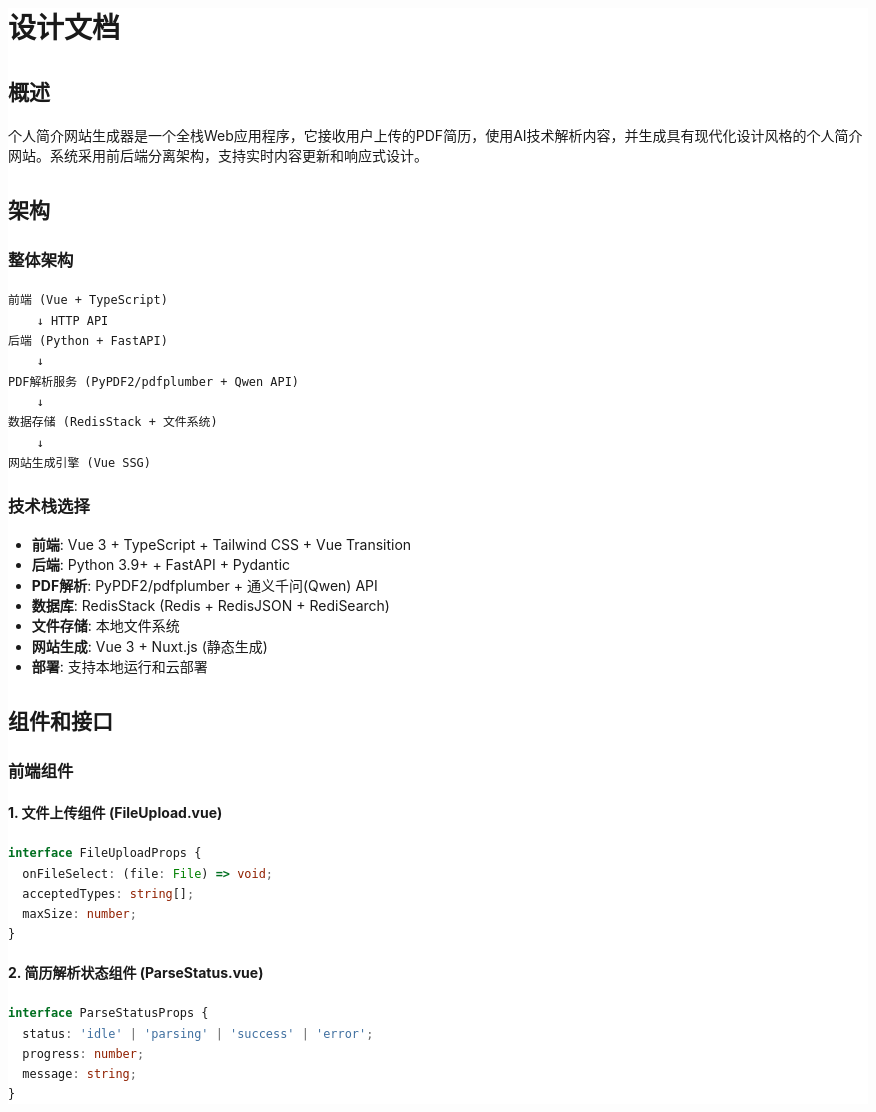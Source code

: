 # 设计文档

## 概述

个人简介网站生成器是一个全栈Web应用程序，它接收用户上传的PDF简历，使用AI技术解析内容，并生成具有现代化设计风格的个人简介网站。系统采用前后端分离架构，支持实时内容更新和响应式设计。

## 架构

### 整体架构
```
前端 (Vue + TypeScript)
    ↓ HTTP API
后端 (Python + FastAPI)
    ↓
PDF解析服务 (PyPDF2/pdfplumber + Qwen API)
    ↓
数据存储 (RedisStack + 文件系统)
    ↓
网站生成引擎 (Vue SSG)
```

### 技术栈选择
- **前端**: Vue 3 + TypeScript + Tailwind CSS + Vue Transition
- **后端**: Python 3.9+ + FastAPI + Pydantic
- **PDF解析**: PyPDF2/pdfplumber + 通义千问(Qwen) API
- **数据库**: RedisStack (Redis + RedisJSON + RediSearch)
- **文件存储**: 本地文件系统
- **网站生成**: Vue 3 + Nuxt.js (静态生成)
- **部署**: 支持本地运行和云部署

## 组件和接口

### 前端组件

#### 1. 文件上传组件 (FileUpload.vue)
```typescript
interface FileUploadProps {
  onFileSelect: (file: File) => void;
  acceptedTypes: string[];
  maxSize: number;
}
```

#### 2. 简历解析状态组件 (ParseStatus.vue)
```typescript
interface ParseStatusProps {
  status: 'idle' | 'parsing' | 'success' | 'error';
  progress: number;
  message: string;
}
```
